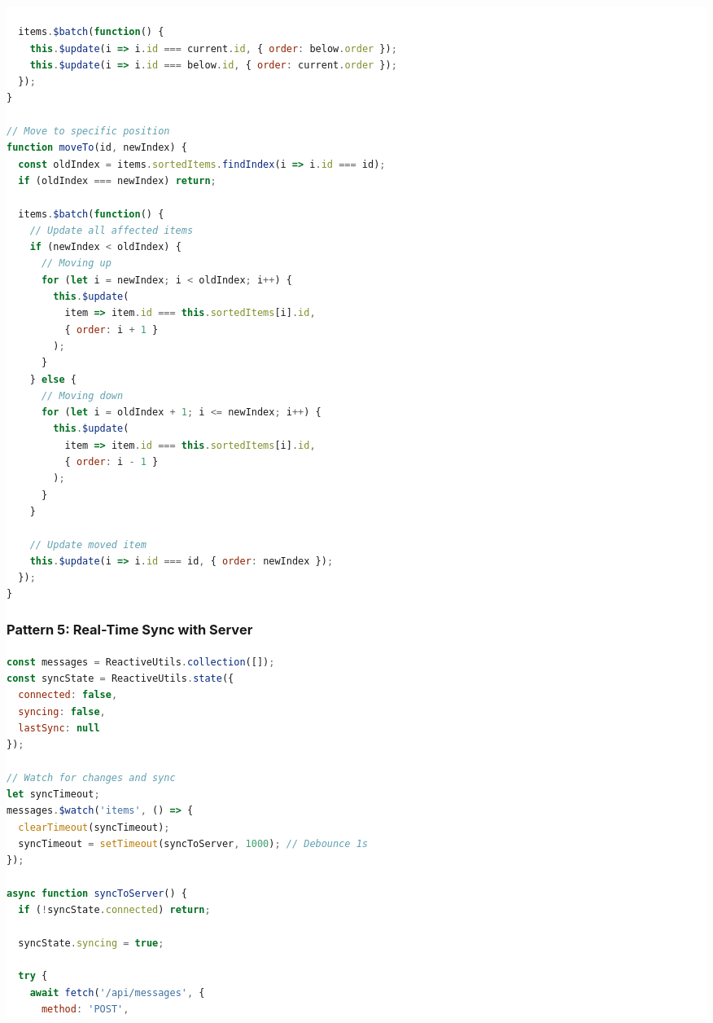```javascript
  
  items.$batch(function() {
    this.$update(i => i.id === current.id, { order: below.order });
    this.$update(i => i.id === below.id, { order: current.order });
  });
}

// Move to specific position
function moveTo(id, newIndex) {
  const oldIndex = items.sortedItems.findIndex(i => i.id === id);
  if (oldIndex === newIndex) return;
  
  items.$batch(function() {
    // Update all affected items
    if (newIndex < oldIndex) {
      // Moving up
      for (let i = newIndex; i < oldIndex; i++) {
        this.$update(
          item => item.id === this.sortedItems[i].id,
          { order: i + 1 }
        );
      }
    } else {
      // Moving down
      for (let i = oldIndex + 1; i <= newIndex; i++) {
        this.$update(
          item => item.id === this.sortedItems[i].id,
          { order: i - 1 }
        );
      }
    }
    
    // Update moved item
    this.$update(i => i.id === id, { order: newIndex });
  });
}
```

### Pattern 5: Real-Time Sync with Server

```javascript
const messages = ReactiveUtils.collection([]);
const syncState = ReactiveUtils.state({
  connected: false,
  syncing: false,
  lastSync: null
});

// Watch for changes and sync
let syncTimeout;
messages.$watch('items', () => {
  clearTimeout(syncTimeout);
  syncTimeout = setTimeout(syncToServer, 1000); // Debounce 1s
});

async function syncToServer() {
  if (!syncState.connected) return;
  
  syncState.syncing = true;
  
  try {
    await fetch('/api/messages', {
      method: 'POST',
```